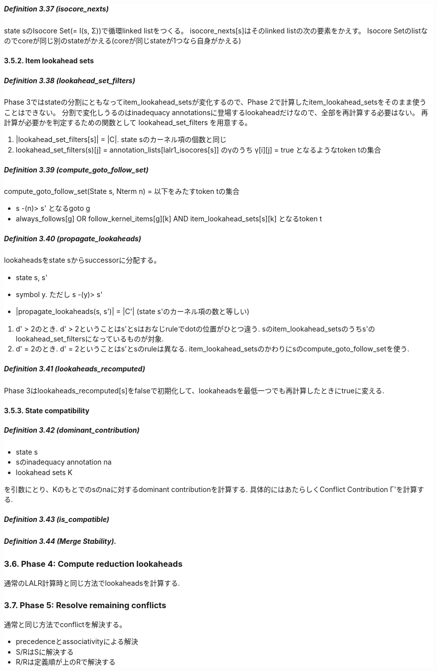 ##### Definition 3.37 (isocore_nexts)

state sのIsocore Set(= I(s, Σ))で循環linked listをつくる。
isocore_nexts[s]はそのlinked listの次の要素をかえす。
Isocore Setのlistなのでcoreが同じ別のstateがかえる(coreが同じstateが1つなら自身がかえる)


#### 3.5.2. Item lookahead sets

##### Definition 3.38 (lookahead_set_filters)

Phase 3ではstateの分割にともなってitem_lookahead_setsが変化するので、Phase 2で計算したitem_lookahead_setsをそのまま使うことはできない。
分割で変化しうるのはinadequacy annotationsに登場するlookaheadだけなので、全部を再計算する必要はない。
再計算が必要かを判定するための関数として lookahead_set_filters を用意する。

1. |lookahead_set_filters[s]| = |C|. state sのカーネル項の個数と同じ
2. lookahead_set_filters(s)[j] = annotation_lists[lalr1_isocores[s]] のγのうち γ[i][j] = true となるようなtoken tの集合

##### Definition 3.39 (compute_goto_follow_set)

compute_goto_follow_set(State s, Nterm n) = 以下をみたすtoken tの集合

* s -(n)> s' となるgoto g
* always_follows[g] OR follow_kernel_items[g][k] AND item_lookahead_sets[s][k] となるtoken t


##### Definition 3.40 (propagate_lookaheads)

lookaheadsをstate sからsuccessorに分配する。

* state s, s'
* symbol y. ただし s -(y)> s'

* |propagate_lookaheads(s, s')| = |C'| (state s'のカーネル項の数と等しい)

1. d' > 2のとき. d' > 2ということはs'とsはおなじruleでdotの位置がひとつ違う. sのitem_lookahead_setsのうちs'のlookahead_set_filtersになっているものが対象.
2. d' = 2のとき. d' = 2ということはs'とsのruleは異なる. item_lookahead_setsのかわりにsのcompute_goto_follow_setを使う.


##### Definition 3.41 (lookaheads_recomputed)

Phase 3はlookaheads_recomputed[s]をfalseで初期化して、lookaheadsを最低一つでも再計算したときにtrueに変える.


#### 3.5.3. State compatibility

##### Definition 3.42 (dominant_contribution)

* state s
* sのinadequacy annotation na
* lookahead sets K

を引数にとり、Kのもとでのsのnaに対するdominant contributionを計算する.
具体的にはあたらしくConflict Contribution Γ'を計算する.


##### Definition 3.43 (is_compatible)

##### Definition 3.44 (Merge Stability).

### 3.6. Phase 4: Compute reduction lookaheads

通常のLALR計算時と同じ方法でlookaheadsを計算する.

### 3.7. Phase 5: Resolve remaining conflicts

通常と同じ方法でconflictを解決する。

* precedenceとassociativityによる解決
* S/RはSに解決する
* R/Rは定義順が上のRで解決する
